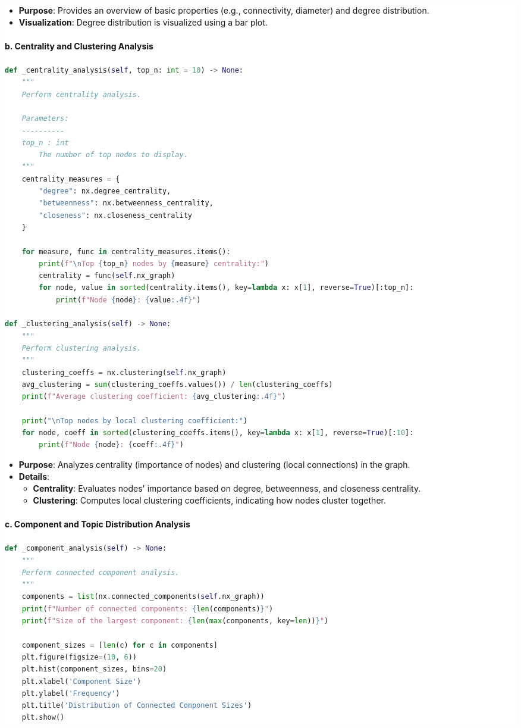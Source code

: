 - **Purpose**: Provides an overview of basic properties (e.g., connectivity, diameter) and degree distribution.
- **Visualization**: Degree distribution is visualized using a bar plot.

#### b. **Centrality and Clustering Analysis**

```python
def _centrality_analysis(self, top_n: int = 10) -> None:
    """
    Perform centrality analysis.

    Parameters:
    ----------
    top_n : int
        The number of top nodes to display.
    """
    centrality_measures = {
        "degree": nx.degree_centrality,
        "betweenness": nx.betweenness_centrality,
        "closeness": nx.closeness_centrality
    }

    for measure, func in centrality_measures.items():
        print(f"\nTop {top_n} nodes by {measure} centrality:")
        centrality = func(self.nx_graph)
        for node, value in sorted(centrality.items(), key=lambda x: x[1], reverse=True)[:top_n]:
            print(f"Node {node}: {value:.4f}")

def _clustering_analysis(self) -> None:
    """
    Perform clustering analysis.
    """
    clustering_coeffs = nx.clustering(self.nx_graph)
    avg_clustering = sum(clustering_coeffs.values()) / len(clustering_coeffs)
    print(f"Average clustering coefficient: {avg_clustering:.4f}")
    
    print("\nTop nodes by local clustering coefficient:")
    for node, coeff in sorted(clustering_coeffs.items(), key=lambda x: x[1], reverse=True)[:10]:
        print(f"Node {node}: {coeff:.4f}")
```

- **Purpose**: Analyzes centrality (importance of nodes) and clustering (local connections) in the graph.
- **Details**:
  - **Centrality**: Evaluates nodes' importance based on degree, betweenness, and closeness centrality.
  - **Clustering**: Computes local clustering coefficients, indicating how nodes cluster together.

#### c. **Component and Topic Distribution Analysis**

```python
def _component_analysis(self) -> None:
    """
    Perform connected component analysis.
    """
    components = list(nx.connected_components(self.nx_graph))
    print(f"Number of connected components: {len(components)}")
    print(f"Size of the largest component: {len(max(components, key=len))}")
    
    component_sizes = [len(c) for c in components]
    plt.figure(figsize=(10, 6))
    plt.hist(component_sizes, bins=20)
    plt.xlabel('Component Size')
    plt.ylabel('Frequency')
    plt.title('Distribution of Connected Component Sizes')
    plt.show()
```